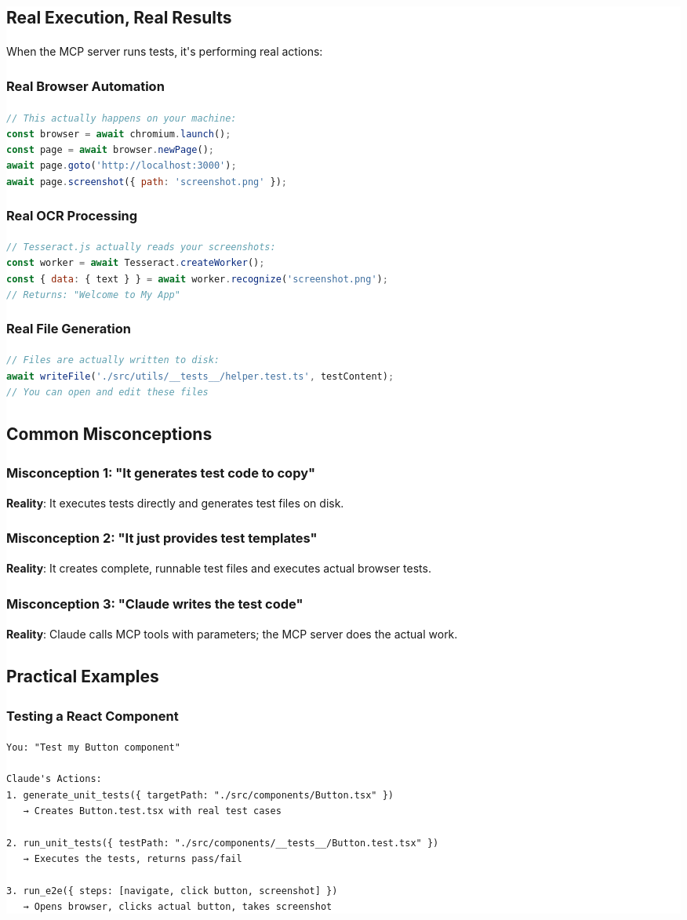 ## Real Execution, Real Results

When the MCP server runs tests, it's performing real actions:

### Real Browser Automation
```javascript
// This actually happens on your machine:
const browser = await chromium.launch();
const page = await browser.newPage();
await page.goto('http://localhost:3000');
await page.screenshot({ path: 'screenshot.png' });
```

### Real OCR Processing
```javascript
// Tesseract.js actually reads your screenshots:
const worker = await Tesseract.createWorker();
const { data: { text } } = await worker.recognize('screenshot.png');
// Returns: "Welcome to My App"
```

### Real File Generation
```javascript
// Files are actually written to disk:
await writeFile('./src/utils/__tests__/helper.test.ts', testContent);
// You can open and edit these files
```

## Common Misconceptions

### Misconception 1: "It generates test code to copy"
**Reality**: It executes tests directly and generates test files on disk.

### Misconception 2: "It just provides test templates"
**Reality**: It creates complete, runnable test files and executes actual browser tests.

### Misconception 3: "Claude writes the test code"
**Reality**: Claude calls MCP tools with parameters; the MCP server does the actual work.

## Practical Examples

### Testing a React Component

```
You: "Test my Button component"

Claude's Actions:
1. generate_unit_tests({ targetPath: "./src/components/Button.tsx" })
   → Creates Button.test.tsx with real test cases

2. run_unit_tests({ testPath: "./src/components/__tests__/Button.test.tsx" })
   → Executes the tests, returns pass/fail

3. run_e2e({ steps: [navigate, click button, screenshot] })
   → Opens browser, clicks actual button, takes screenshot
```
